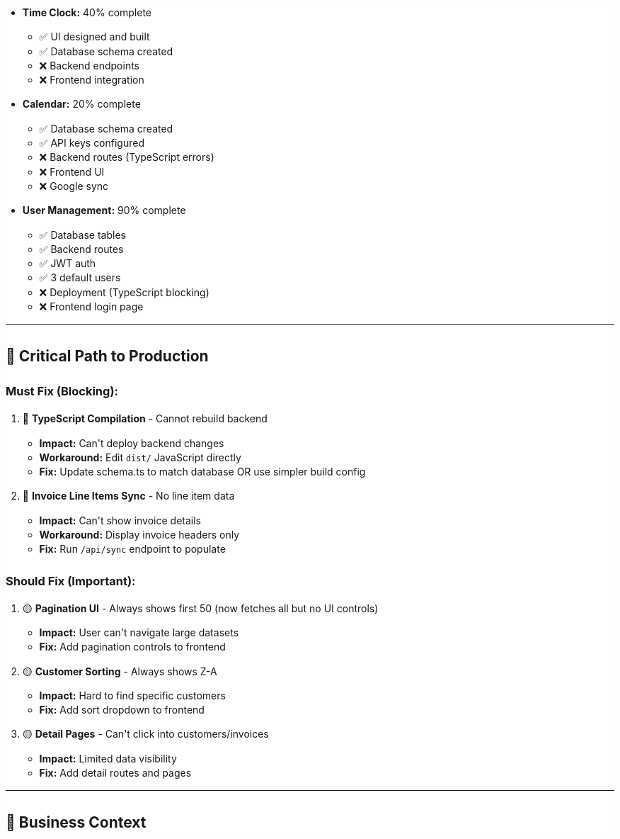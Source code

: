 - **Time Clock:** 40% complete
  - ✅ UI designed and built
  - ✅ Database schema created
  - ❌ Backend endpoints
  - ❌ Frontend integration

- **Calendar:** 20% complete
  - ✅ Database schema created
  - ✅ API keys configured
  - ❌ Backend routes (TypeScript errors)
  - ❌ Frontend UI
  - ❌ Google sync

- **User Management:** 90% complete
  - ✅ Database tables
  - ✅ Backend routes
  - ✅ JWT auth
  - ✅ 3 default users
  - ❌ Deployment (TypeScript blocking)
  - ❌ Frontend login page

---

## 🚨 Critical Path to Production

### **Must Fix (Blocking):**
1. 🔴 **TypeScript Compilation** - Cannot rebuild backend
   - **Impact:** Can't deploy backend changes
   - **Workaround:** Edit `dist/` JavaScript directly
   - **Fix:** Update schema.ts to match database OR use simpler build config

2. 🔴 **Invoice Line Items Sync** - No line item data
   - **Impact:** Can't show invoice details
   - **Workaround:** Display invoice headers only
   - **Fix:** Run `/api/sync` endpoint to populate

### **Should Fix (Important):**
1. 🟡 **Pagination UI** - Always shows first 50 (now fetches all but no UI controls)
   - **Impact:** User can't navigate large datasets
   - **Fix:** Add pagination controls to frontend

2. 🟡 **Customer Sorting** - Always shows Z-A
   - **Impact:** Hard to find specific customers
   - **Fix:** Add sort dropdown to frontend

3. 🟡 **Detail Pages** - Can't click into customers/invoices
   - **Impact:** Limited data visibility
   - **Fix:** Add detail routes and pages

---

## 💼 Business Context
